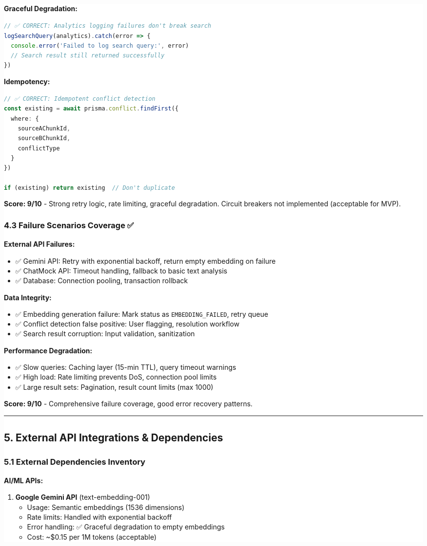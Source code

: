 **Graceful Degradation:**
```typescript
// ✅ CORRECT: Analytics logging failures don't break search
logSearchQuery(analytics).catch(error => {
  console.error('Failed to log search query:', error)
  // Search result still returned successfully
})
```

**Idempotency:**
```typescript
// ✅ CORRECT: Idempotent conflict detection
const existing = await prisma.conflict.findFirst({
  where: {
    sourceAChunkId,
    sourceBChunkId,
    conflictType
  }
})

if (existing) return existing  // Don't duplicate
```

**Score: 9/10** - Strong retry logic, rate limiting, graceful degradation. Circuit breakers not implemented (acceptable for MVP).

### 4.3 Failure Scenarios Coverage ✅

**External API Failures:**
- ✅ Gemini API: Retry with exponential backoff, return empty embedding on failure
- ✅ ChatMock API: Timeout handling, fallback to basic text analysis
- ✅ Database: Connection pooling, transaction rollback

**Data Integrity:**
- ✅ Embedding generation failure: Mark status as `EMBEDDING_FAILED`, retry queue
- ✅ Conflict detection false positive: User flagging, resolution workflow
- ✅ Search result corruption: Input validation, sanitization

**Performance Degradation:**
- ✅ Slow queries: Caching layer (15-min TTL), query timeout warnings
- ✅ High load: Rate limiting prevents DoS, connection pool limits
- ✅ Large result sets: Pagination, result count limits (max 1000)

**Score: 9/10** - Comprehensive failure coverage, good error recovery patterns.

---

## 5. External API Integrations & Dependencies

### 5.1 External Dependencies Inventory

**AI/ML APIs:**
1. **Google Gemini API** (text-embedding-001)
   - Usage: Semantic embeddings (1536 dimensions)
   - Rate limits: Handled with exponential backoff
   - Error handling: ✅ Graceful degradation to empty embeddings
   - Cost: ~$0.15 per 1M tokens (acceptable)
